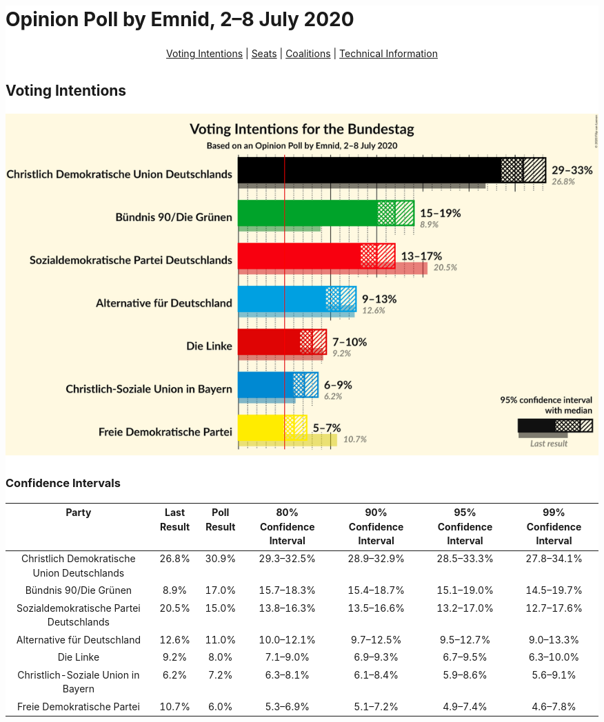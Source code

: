 # Opinion Poll by Emnid, 2–8 July 2020

<p align="center"><a href="#voting-intentions">Voting Intentions</a> | <a href="#seats">Seats</a> | <a href="#coalitions">Coalitions</a> | <a href="#technical-information">Technical Information</a></p>

## Voting Intentions

![Graph with voting intentions not yet produced](2020-07-08-Emnid.png "Voting Intentions")

### Confidence Intervals

| Party | Last Result | Poll Result | 80% Confidence Interval | 90% Confidence Interval | 95% Confidence Interval | 99% Confidence Interval |
|:-----:|:-----------:|:-----------:|:-----------------------:|:-----------------------:|:-----------------------:|:-----------------------:|
| Christlich Demokratische Union Deutschlands | 26.8% | 30.9% | 29.3–32.5% |28.9–32.9% |28.5–33.3% |27.8–34.1% |
| Bündnis 90/Die Grünen | 8.9% | 17.0% | 15.7–18.3% |15.4–18.7% |15.1–19.0% |14.5–19.7% |
| Sozialdemokratische Partei Deutschlands | 20.5% | 15.0% | 13.8–16.3% |13.5–16.6% |13.2–17.0% |12.7–17.6% |
| Alternative für Deutschland | 12.6% | 11.0% | 10.0–12.1% |9.7–12.5% |9.5–12.7% |9.0–13.3% |
| Die Linke | 9.2% | 8.0% | 7.1–9.0% |6.9–9.3% |6.7–9.5% |6.3–10.0% |
| Christlich-Soziale Union in Bayern | 6.2% | 7.2% | 6.3–8.1% |6.1–8.4% |5.9–8.6% |5.6–9.1% |
| Freie Demokratische Partei | 10.7% | 6.0% | 5.3–6.9% |5.1–7.2% |4.9–7.4% |4.6–7.8% |

